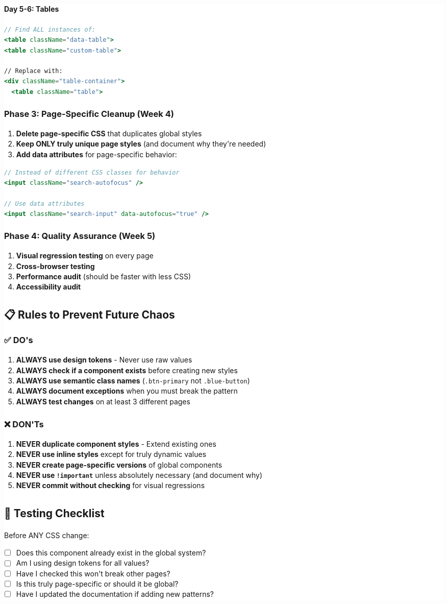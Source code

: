 #### Day 5-6: Tables
```jsx
// Find ALL instances of:
<table className="data-table">
<table className="custom-table">

// Replace with:
<div className="table-container">
  <table className="table">
```

### Phase 3: Page-Specific Cleanup (Week 4)
1. **Delete page-specific CSS** that duplicates global styles
2. **Keep ONLY truly unique page styles** (and document why they're needed)
3. **Add data attributes** for page-specific behavior:

```jsx
// Instead of different CSS classes for behavior
<input className="search-autofocus" />

// Use data attributes
<input className="search-input" data-autofocus="true" />
```

### Phase 4: Quality Assurance (Week 5)
1. **Visual regression testing** on every page
2. **Cross-browser testing**
3. **Performance audit** (should be faster with less CSS)
4. **Accessibility audit**

## 📋 Rules to Prevent Future Chaos

### ✅ DO's
1. **ALWAYS use design tokens** - Never use raw values
2. **ALWAYS check if a component exists** before creating new styles
3. **ALWAYS use semantic class names** (`.btn-primary` not `.blue-button`)
4. **ALWAYS document exceptions** when you must break the pattern
5. **ALWAYS test changes** on at least 3 different pages

### ❌ DON'Ts
1. **NEVER duplicate component styles** - Extend existing ones
2. **NEVER use inline styles** except for truly dynamic values
3. **NEVER create page-specific versions** of global components
4. **NEVER use `!important`** unless absolutely necessary (and document why)
5. **NEVER commit without checking** for visual regressions

## 🧪 Testing Checklist

Before ANY CSS change:
- [ ] Does this component already exist in the global system?
- [ ] Am I using design tokens for all values?
- [ ] Have I checked this won't break other pages?
- [ ] Is this truly page-specific or should it be global?
- [ ] Have I updated the documentation if adding new patterns?
